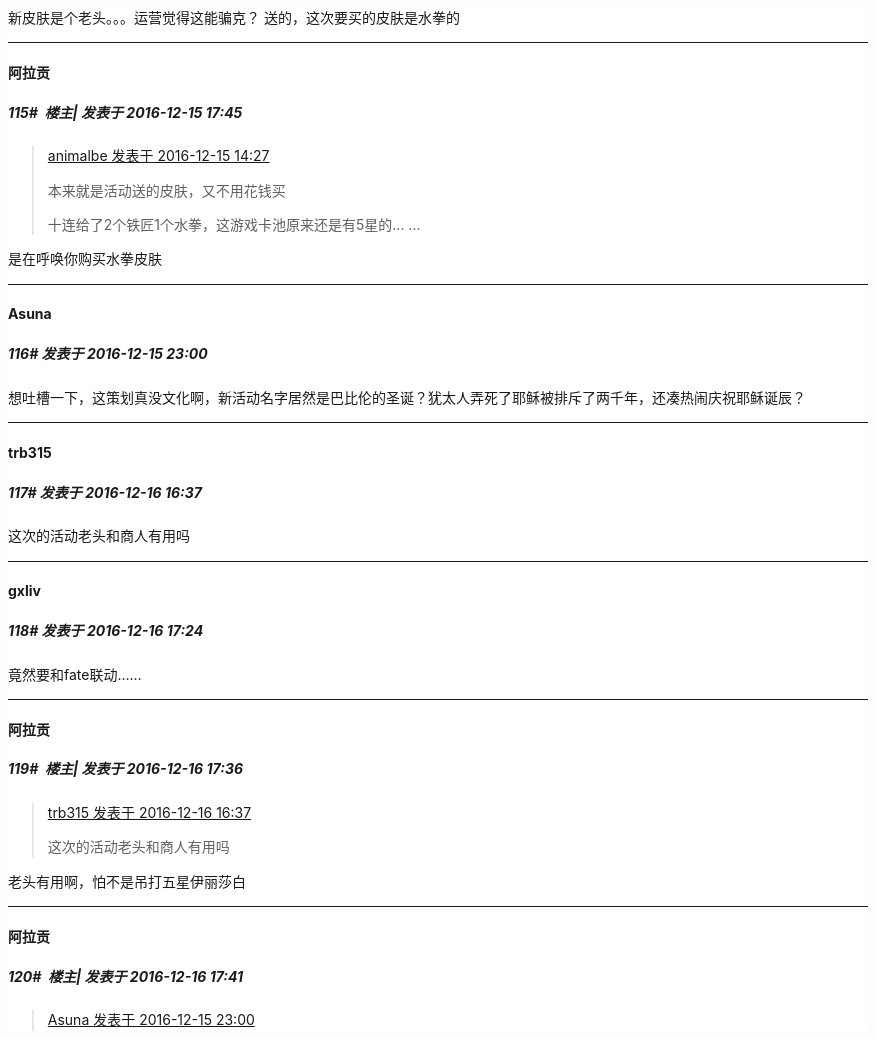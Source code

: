 新皮肤是个老头。。。运营觉得这能骗克？</blockquote>
送的，这次要买的皮肤是水拳的

*****

####  阿拉贡  
##### 115#         楼主| 发表于 2016-12-15 17:45

<blockquote><a href="httphttps://bbs.saraba1st.com/2b/forum.php?mod=redirect&amp;goto=findpost&amp;pid=34494638&amp;ptid=1349066" target="_blank">animalbe 发表于 2016-12-15 14:27</a>

本来就是活动送的皮肤，又不用花钱买

十连给了2个铁匠1个水拳，这游戏卡池原来还是有5星的... ...</blockquote>
是在呼唤你购买水拳皮肤

*****

####  Asuna  
##### 116#       发表于 2016-12-15 23:00

想吐槽一下，这策划真没文化啊，新活动名字居然是巴比伦的圣诞？犹太人弄死了耶稣被排斥了两千年，还凑热闹庆祝耶稣诞辰？

*****

####  trb315  
##### 117#       发表于 2016-12-16 16:37

这次的活动老头和商人有用吗

*****

####  gxliv  
##### 118#       发表于 2016-12-16 17:24

竟然要和fate联动……

*****

####  阿拉贡  
##### 119#         楼主| 发表于 2016-12-16 17:36

<blockquote><a href="httphttps://bbs.saraba1st.com/2b/forum.php?mod=redirect&amp;goto=findpost&amp;pid=34506389&amp;ptid=1349066" target="_blank">trb315 发表于 2016-12-16 16:37</a>

这次的活动老头和商人有用吗</blockquote>
老头有用啊，怕不是吊打五星伊丽莎白

*****

####  阿拉贡  
##### 120#         楼主| 发表于 2016-12-16 17:41

<blockquote><a href="httphttps://bbs.saraba1st.com/2b/forum.php?mod=redirect&amp;goto=findpost&amp;pid=34499453&amp;ptid=1349066" target="_blank">Asuna 发表于 2016-12-15 23:00</a>
